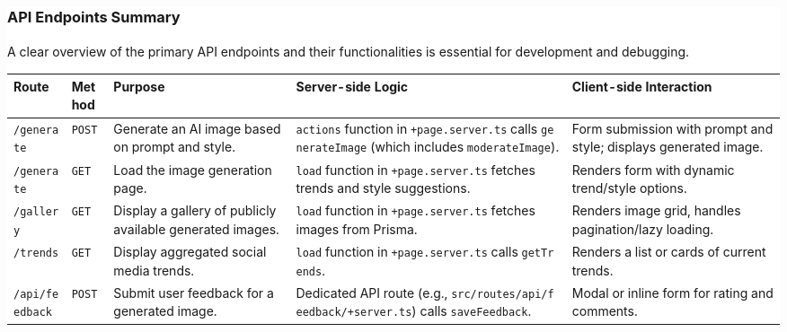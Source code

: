 ### API Endpoints Summary

A clear overview of the primary API endpoints and their functionalities is
essential for development and debugging.

| Route | Method | Purpose | Server-side Logic | Client-side Interaction |
| :--- | :--- | :--- | :--- | :--- |
| `/generate` | `POST` | Generate an AI image based on prompt and style. | `actions` function in `+page.server.ts` calls `generateImage` (which includes `moderateImage`). | Form submission with prompt and style; displays generated image. |
| `/generate` | `GET` | Load the image generation page. | `load` function in `+page.server.ts` fetches trends and style suggestions. | Renders form with dynamic trend/style options. |
| `/gallery` | `GET` | Display a gallery of publicly available generated images. | `load` function in `+page.server.ts` fetches images from Prisma. | Renders image grid, handles pagination/lazy loading. |
| `/trends` | `GET` | Display aggregated social media trends. | `load` function in `+page.server.ts` calls `getTrends`. | Renders a list or cards of current trends. |
| `/api/feedback` | `POST` | Submit user feedback for a generated image. | Dedicated API route (e.g., `src/routes/api/feedback/+server.ts`) calls `saveFeedback`. | Modal or inline form for rating and comments. |